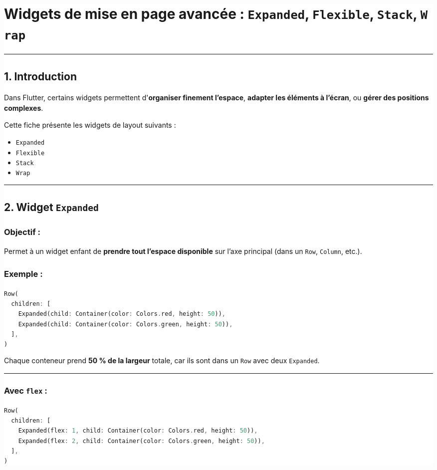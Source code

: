 # Widgets de mise en page avancée : `Expanded`, `Flexible`, `Stack`, `Wrap`

---

## 1. Introduction

Dans Flutter, certains widgets permettent d'**organiser finement l’espace**, **adapter les éléments à l’écran**, ou **gérer des positions complexes**.

Cette fiche présente les widgets de layout suivants :

* `Expanded`
* `Flexible`
* `Stack`
* `Wrap`

---

## 2. Widget `Expanded`

### Objectif :

Permet à un widget enfant de **prendre tout l’espace disponible** sur l’axe principal (dans un `Row`, `Column`, etc.).

### Exemple :

```dart
Row(
  children: [
    Expanded(child: Container(color: Colors.red, height: 50)),
    Expanded(child: Container(color: Colors.green, height: 50)),
  ],
)
```

Chaque conteneur prend **50 % de la largeur** totale, car ils sont dans un `Row` avec deux `Expanded`.

---

### Avec `flex` :

```dart
Row(
  children: [
    Expanded(flex: 1, child: Container(color: Colors.red, height: 50)),
    Expanded(flex: 2, child: Container(color: Colors.green, height: 50)),
  ],
)
```
